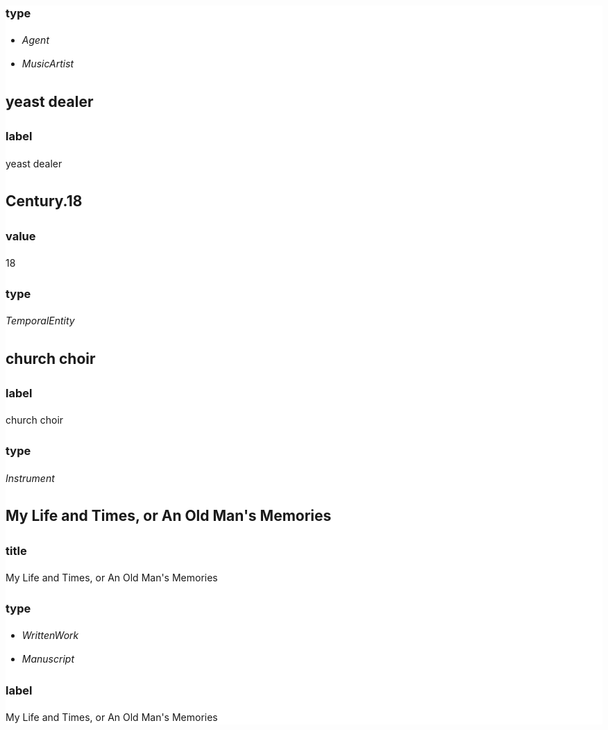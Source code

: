 ### type

 - *Agent*

 - *MusicArtist*

## yeast dealer

### label


yeast dealer

## Century.18

### value


18

### type


*TemporalEntity*

## church choir

### label


church choir

### type


*Instrument*

## My Life and Times, or An Old Man's Memories

### title


My Life and Times, or An Old Man's Memories

### type

 - *WrittenWork*

 - *Manuscript*

### label


My Life and Times, or An Old Man's Memories
